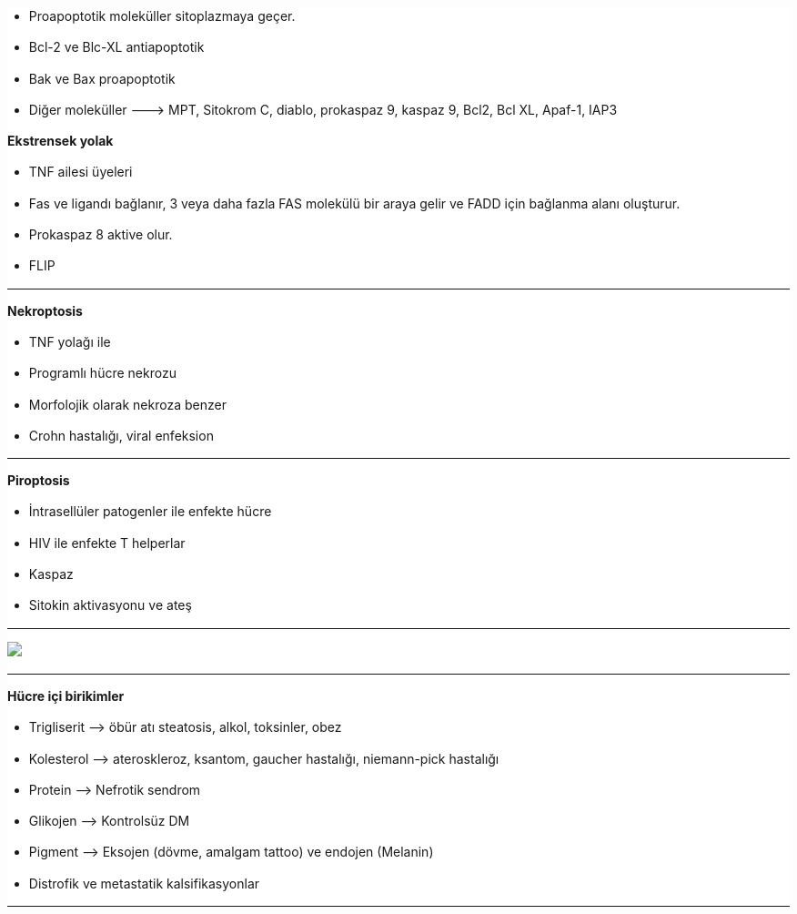 - Proapoptotik moleküller sitoplazmaya geçer.

- Bcl-2 ve Blc-XL antiapoptotik

- Bak ve Bax proapoptotik

- Diğer moleküller ---> MPT, Sitokrom C, diablo, prokaspaz 9, kaspaz 9, Bcl2, Bcl XL, Apaf-1, IAP3

**Ekstrensek yolak**

- TNF ailesi üyeleri

- Fas ve ligandı bağlanır, 3 veya daha fazla FAS molekülü bir araya gelir ve FADD için bağlanma alanı oluşturur.

- Prokaspaz 8 aktive olur.

- FLIP

---

**Nekroptosis**

- TNF yolağı ile

- Programlı hücre nekrozu

- Morfolojik olarak nekroza benzer

- Crohn hastalığı, viral enfeksion

---

**Piroptosis**

- İntrasellüler patogenler ile enfekte hücre

- HIV ile enfekte T helperlar

- Kaspaz

- Sitokin aktivasyonu ve ateş

---

![](/home/bt/.config/marktext/images/2021-11-20-19-19-53-image.png)

---

**Hücre içi birikimler**

- Trigliserit --> öbür atı steatosis, alkol, toksinler, obez

- Kolesterol --> ateroskleroz, ksantom, gaucher hastalığı, niemann-pick hastalığı

- Protein --> Nefrotik sendrom

- Glikojen --> Kontrolsüz DM

- Pigment --> Eksojen (dövme, amalgam tattoo) ve endojen (Melanin)

- Distrofik ve metastatik kalsifikasyonlar

---

